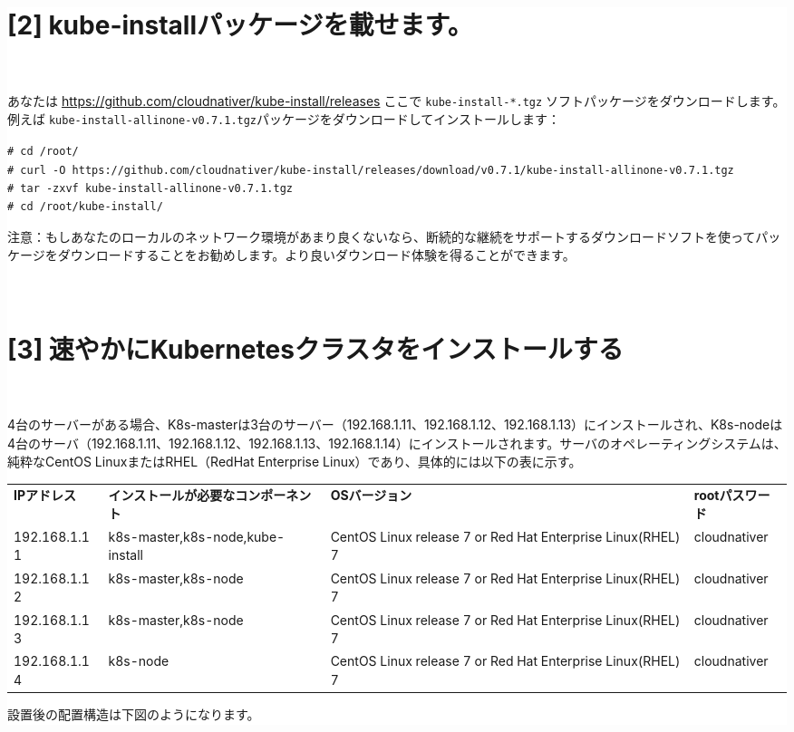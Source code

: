 # [2] kube-installパッケージを載せます。

<br>


あなたは https://github.com/cloudnativer/kube-install/releases ここで `kube-install-*.tgz` ソフトパッケージをダウンロードします。 <br>
例えば `kube-install-allinone-v0.7.1.tgz`パッケージをダウンロードしてインストールします：<br>

```
# cd /root/
# curl -O https://github.com/cloudnativer/kube-install/releases/download/v0.7.1/kube-install-allinone-v0.7.1.tgz
# tar -zxvf kube-install-allinone-v0.7.1.tgz
# cd /root/kube-install/
```

注意：もしあなたのローカルのネットワーク環境があまり良くないなら、断続的な継続をサポートするダウンロードソフトを使ってパッケージをダウンロードすることをお勧めします。より良いダウンロード体験を得ることができます。

<br>


# [3] 速やかにKubernetesクラスタをインストールする

<br>

4台のサーバーがある場合、K8s-masterは3台のサーバー（192.168.1.11、192.168.1.12、192.168.1.13）にインストールされ、K8s-nodeは4台のサーバ（192.168.1.11、192.168.1.12、192.168.1.13、192.168.1.14）にインストールされます。サーバのオペレーティングシステムは、純粋なCentOS LinuxまたはRHEL（RedHat Enterprise Linux）であり、具体的には以下の表に示す。
<table>
<tr><td><b>IPアドレス</b></td><td><b>インストールが必要なコンポーネント</b></td><td><b>OSバージョン</b></td><td><b>rootパスワード</b></td></tr>
<tr><td>192.168.1.11</td><td>k8s-master,k8s-node,kube-install</td><td>CentOS Linux release 7 or Red Hat Enterprise Linux(RHEL) 7</td><td>cloudnativer</td></tr>
<tr><td>192.168.1.12</td><td>k8s-master,k8s-node</td><td>CentOS Linux release 7 or Red Hat Enterprise Linux(RHEL) 7</td><td>cloudnativer</td></tr>
<tr><td>192.168.1.13</td><td>k8s-master,k8s-node</td><td>CentOS Linux release 7 or Red Hat Enterprise Linux(RHEL) 7</td><td>cloudnativer</td></tr>
<tr><td>192.168.1.14</td><td>k8s-node</td><td>CentOS Linux release 7 or Red Hat Enterprise Linux(RHEL) 7</td><td>cloudnativer</td></tr>
</table>
設置後の配置構造は下図のようになります。
